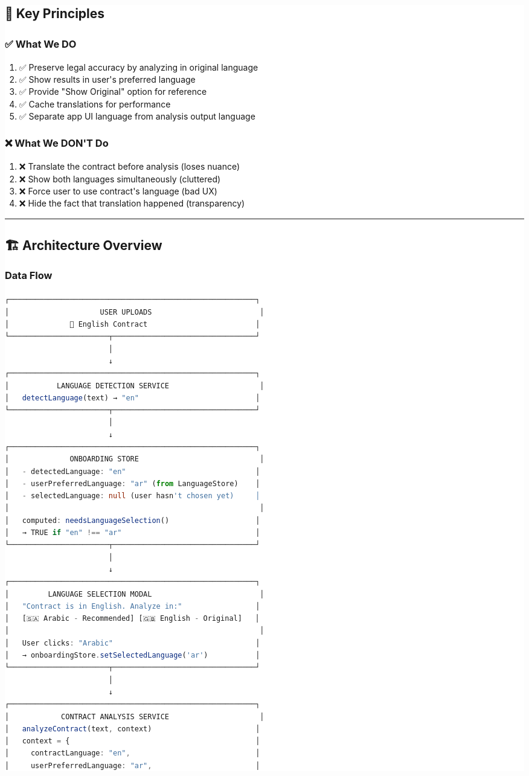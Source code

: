 
## 🎯 Key Principles

### ✅ **What We DO**
1. ✅ Preserve legal accuracy by analyzing in original language
2. ✅ Show results in user's preferred language
3. ✅ Provide "Show Original" option for reference
4. ✅ Cache translations for performance
5. ✅ Separate app UI language from analysis output language

### ❌ **What We DON'T Do**
1. ❌ Translate the contract before analysis (loses nuance)
2. ❌ Show both languages simultaneously (cluttered)
3. ❌ Force user to use contract's language (bad UX)
4. ❌ Hide the fact that translation happened (transparency)

---

## 🏗️ Architecture Overview

### **Data Flow**

```typescript
┌─────────────────────────────────────────────────────────┐
│                     USER UPLOADS                         │
│              📄 English Contract                         │
└───────────────────────┬─────────────────────────────────┘
                        │
                        ↓
┌─────────────────────────────────────────────────────────┐
│           LANGUAGE DETECTION SERVICE                     │
│   detectLanguage(text) → "en"                           │
└───────────────────────┬─────────────────────────────────┘
                        │
                        ↓
┌─────────────────────────────────────────────────────────┐
│              ONBOARDING STORE                            │
│   - detectedLanguage: "en"                              │
│   - userPreferredLanguage: "ar" (from LanguageStore)    │
│   - selectedLanguage: null (user hasn't chosen yet)     │
│                                                          │
│   computed: needsLanguageSelection()                    │
│   → TRUE if "en" !== "ar"                               │
└───────────────────────┬─────────────────────────────────┘
                        │
                        ↓
┌─────────────────────────────────────────────────────────┐
│         LANGUAGE SELECTION MODAL                         │
│   "Contract is in English. Analyze in:"                 │
│   [🇸🇦 Arabic - Recommended] [🇬🇧 English - Original]   │
│                                                          │
│   User clicks: "Arabic"                                 │
│   → onboardingStore.setSelectedLanguage('ar')           │
└───────────────────────┬─────────────────────────────────┘
                        │
                        ↓
┌─────────────────────────────────────────────────────────┐
│            CONTRACT ANALYSIS SERVICE                     │
│   analyzeContract(text, context)                        │
│   context = {                                           │
│     contractLanguage: "en",                             │
│     userPreferredLanguage: "ar",                        │
```